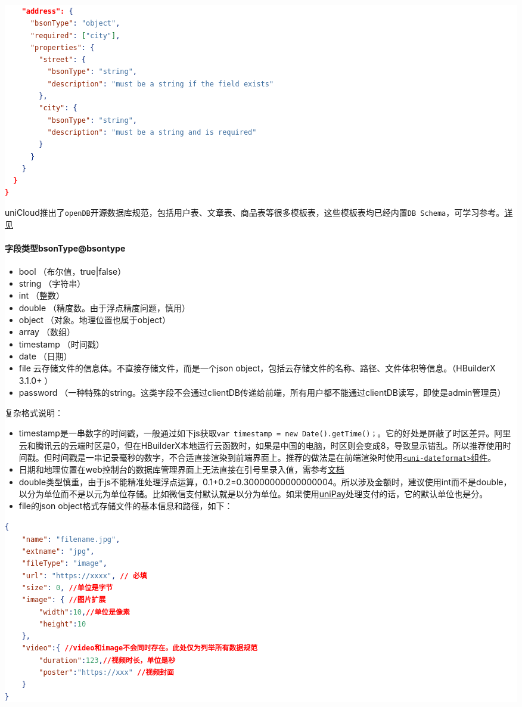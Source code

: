```json
    "address": {
      "bsonType": "object",
      "required": ["city"],
      "properties": {
        "street": {
          "bsonType": "string",
          "description": "must be a string if the field exists"
        },
        "city": {
          "bsonType": "string",
          "description": "must be a string and is required"
        }
      }
    }
  }
}
```


uniCloud推出了`openDB`开源数据库规范，包括用户表、文章表、商品表等很多模板表，这些模板表均已经内置`DB Schema`，可学习参考。[详见](https://gitee.com/dcloud/opendb)


#### 字段类型bsonType@bsontype

- bool （布尔值，true|false）
- string （字符串）
- int （整数）
- double （精度数。由于浮点精度问题，慎用）
- object （对象。地理位置也属于object）
- array （数组）
- timestamp （时间戳）
- date （日期）
- file 云存储文件的信息体。不直接存储文件，而是一个json object，包括云存储文件的名称、路径、文件体积等信息。（HBuilderX 3.1.0+ ）
- password （一种特殊的string。这类字段不会通过clientDB传递给前端，所有用户都不能通过clientDB读写，即使是admin管理员）

复杂格式说明：
- timestamp是一串数字的时间戳，一般通过如下js获取`var timestamp = new Date().getTime()；`。它的好处是屏蔽了时区差异。阿里云和腾讯云的云端时区是0，但在HBuilderX本地运行云函数时，如果是中国的电脑，时区则会变成8，导致显示错乱。所以推荐使用时间戳。但时间戳是一串记录毫秒的数字，不合适直接渲染到前端界面上。推荐的做法是在前端渲染时使用[`<uni-dateformat>`组件](https://ext.dcloud.net.cn/plugin?id=3279)。
- 日期和地理位置在web控制台的数据库管理界面上无法直接在引号里录入值，需参考[文档](uniCloud/quickstart?id=editdb)
- double类型慎重，由于js不能精准处理浮点运算，0.1+0.2=0.30000000000000004。所以涉及金额时，建议使用int而不是double，以分为单位而不是以元为单位存储。比如微信支付默认就是以分为单位。如果使用[uniPay](uniCloud/unipay)处理支付的话，它的默认单位也是分。
- file的json object格式存储文件的基本信息和路径，如下：
```json
{
	"name": "filename.jpg",
	"extname": "jpg",
	"fileType": "image",
	"url": "https://xxxx", // 必填
	"size": 0, //单位是字节
	"image": { //图片扩展
		"width":10,//单位是像素
		"height":10
	},
	"video":{ //video和image不会同时存在。此处仅为列举所有数据规范
		"duration":123,//视频时长，单位是秒
		"poster":"https://xxx" //视频封面
	}
}
```
